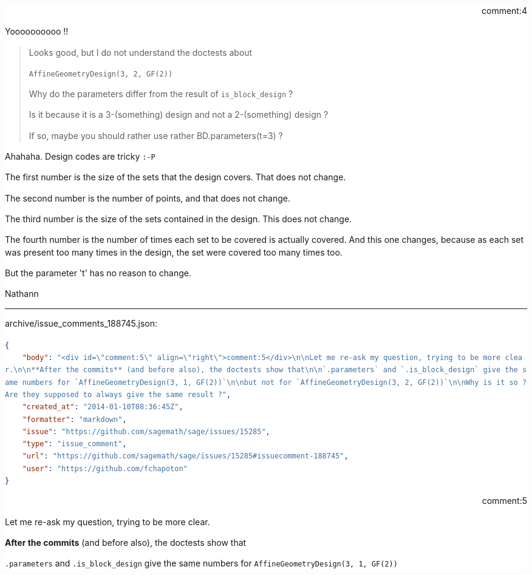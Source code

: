 <div id="comment:4" align="right">comment:4</div>

Yoooooooooo !!

> Looks good, but I do not understand the doctests about
> 
> `AffineGeometryDesign(3, 2, GF(2))`
> 
> Why do the parameters differ from the result of `is_block_design` ?
> 
> Is it because it is a 3-(something) design and not a 2-(something) design ?
> 
> If so, maybe you should rather use rather BD.parameters(t=3) ?

Ahahaha. Design codes are tricky `:-P`

The first number is the size of the sets that the design covers. That does not change.

The second number is the number of points, and that does not change.

The third number is the size of the sets contained in the design. This does not change.

The fourth number is the number of times each set to be covered is actually covered. And this one changes, because as each set was present too many times in the design, the set were covered too many times too.

But the parameter 't' has no reason to change.

Nathann



---

archive/issue_comments_188745.json:
```json
{
    "body": "<div id=\"comment:5\" align=\"right\">comment:5</div>\n\nLet me re-ask my question, trying to be more clear.\n\n**After the commits** (and before also), the doctests show that\n\n`.parameters` and `.is_block_design` give the same numbers for `AffineGeometryDesign(3, 1, GF(2))`\n\nbut not for `AffineGeometryDesign(3, 2, GF(2))`\n\nWhy is it so ? Are they supposed to always give the same result ?",
    "created_at": "2014-01-10T08:36:45Z",
    "formatter": "markdown",
    "issue": "https://github.com/sagemath/sage/issues/15285",
    "type": "issue_comment",
    "url": "https://github.com/sagemath/sage/issues/15285#issuecomment-188745",
    "user": "https://github.com/fchapoton"
}
```

<div id="comment:5" align="right">comment:5</div>

Let me re-ask my question, trying to be more clear.

**After the commits** (and before also), the doctests show that

`.parameters` and `.is_block_design` give the same numbers for `AffineGeometryDesign(3, 1, GF(2))`

